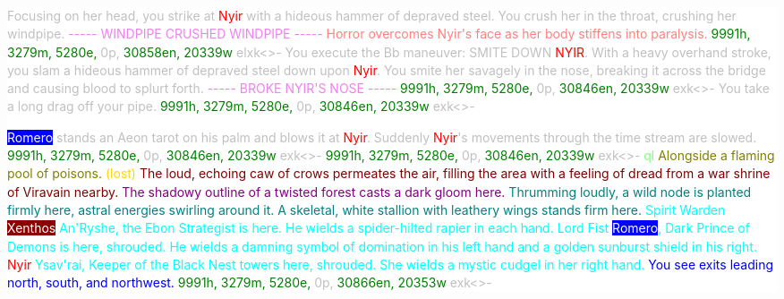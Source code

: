 </font><font color="#C0C0C0">Focusing on her head, you strike at </font><font color="#FF0000">Nyir</font><font color="#C0C0C0"> with a hideous hammer of depraved steel. You crush her in the
 throat, crushing her windpipe.
</font><font color="#EE82EE">----- WINDPIPE CRUSHED WINDPIPE -----
</font><font color="#FF8080">Horror overcomes Nyir's face as her body stiffens into paralysis.
</font><font color="#008000">9991h, 3279m, 5280e, </font><font color="#C0C0C0">0p, </font><font color="#008000">30858en, 20339w </font><font color="#C0C0C0">elxk<>-</font><font color="#90EE90"> <XBHSPFA>
</font><font color="#C0C0C0">You execute the Bb maneuver: SMITE DOWN </font><font color="#FF0000">NYIR</font><font color="#C0C0C0">.
With a heavy overhand stroke, you slam a hideous hammer of depraved steel down upon </font><font color="#FF0000">Nyir</font><font color="#C0C0C0">. You smite her
 savagely in the nose, breaking it across the bridge and causing blood to splurt forth.
</font><font color="#EE82EE">----- BROKE NYIR'S NOSE -----
</font><font color="#008000">9991h, 3279m, 5280e, </font><font color="#C0C0C0">0p, </font><font color="#008000">30846en, 20339w </font><font color="#C0C0C0">exk<>-</font><font color="#90EE90"> <XBHSPFA>
</font><font color="#C0C0C0">You take a long drag off your pipe.
</font><font color="#008000">9991h, 3279m, 5280e, </font><font color="#C0C0C0">0p, </font><font color="#008000">30846en, 20339w </font><font color="#C0C0C0">exk<>-</font><font color="#90EE90"> <XBHSPFA>

</font><font color="#FFFFFF"><span style="color: #FFFFFF; background: #0000FF">Romero</span></font><font color="#C0C0C0"> stands an Aeon tarot on his palm and blows it at </font><font color="#FF0000">Nyir</font><font color="#C0C0C0">.
Suddenly </font><font color="#FF0000">Nyir</font><font color="#C0C0C0">'s movements through the time stream are slowed.
</font><font color="#008000">9991h, 3279m, 5280e, </font><font color="#C0C0C0">0p, </font><font color="#008000">30846en, 20339w </font><font color="#C0C0C0">exk<>-</font><font color="#90EE90"> <XBHSPFA>
</font><font color="#008000">9991h, 3279m, 5280e, </font><font color="#C0C0C0">0p, </font><font color="#008000">30846en, 20339w </font><font color="#C0C0C0">exk<>-</font><font color="#90EE90"> <XBHSPFA>
</font><font color="#80FF80">ql
</font><font color="#808000">Alongside a flaming pool of poisons.</font><font color="#FFD700"> (lost)
</font><font color="#800000">The loud, echoing caw of crows permeates the air, filling the area with a feeling of dread from a war shrine
 of Viravain nearby.</font><font color="#800080"> The shadowy outline of a twisted forest casts a dark gloom here.</font><font color="#008080"> Thrumming loudly, a
 wild node is planted firmly here, astral energies swirling around it. A skeletal, white stallion with
 leathery wings stands firm here.</font><font color="#00FFFF"> Spirit Warden </font><font color="#FFFFFF"><span style="color: #FFFFFF; background: #8B0000">Xenthos</span></font><font color="#00FFFF"> An'Ryshe, the Ebon Strategist is here. He wields a
 spider-hilted rapier in each hand. Lord Fist </font><font color="#FFFFFF"><span style="color: #FFFFFF; background: #0000FF">Romero</span></font><font color="#00FFFF">, Dark Prince of Demons is here, shrouded. He wields a
 damning symbol of domination in his left hand and a golden sunburst shield in his right. </font><font color="#FF0000">Nyir</font><font color="#00FFFF"> Ysav'rai,
 Keeper of the Black Nest towers here, shrouded. She wields a mystic cudgel in her right hand.
</font><font color="#0000FF">You see exits leading north, south, and northwest.
</font><font color="#008000">9991h, 3279m, 5280e, </font><font color="#C0C0C0">0p, </font><font color="#008000">30866en, 20353w </font><font color="#C0C0C0">exk<>-</font><font color="#90EE90"> <XBHSPFA>
